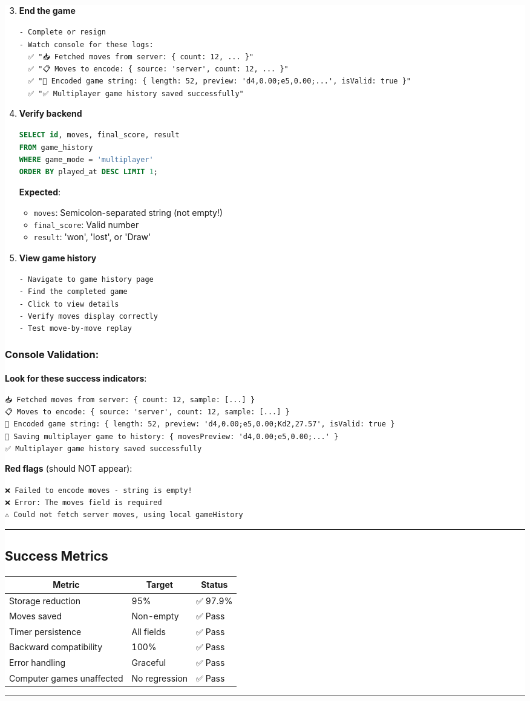 3. **End the game**
   ```
   - Complete or resign
   - Watch console for these logs:
     ✅ "📥 Fetched moves from server: { count: 12, ... }"
     ✅ "📋 Moves to encode: { source: 'server', count: 12, ... }"
     ✅ "🔧 Encoded game string: { length: 52, preview: 'd4,0.00;e5,0.00;...', isValid: true }"
     ✅ "✅ Multiplayer game history saved successfully"
   ```

4. **Verify backend**
   ```sql
   SELECT id, moves, final_score, result
   FROM game_history
   WHERE game_mode = 'multiplayer'
   ORDER BY played_at DESC LIMIT 1;
   ```

   **Expected**:
   - `moves`: Semicolon-separated string (not empty!)
   - `final_score`: Valid number
   - `result`: 'won', 'lost', or 'Draw'

5. **View game history**
   ```
   - Navigate to game history page
   - Find the completed game
   - Click to view details
   - Verify moves display correctly
   - Test move-by-move replay
   ```

### Console Validation:

**Look for these success indicators**:
```
📥 Fetched moves from server: { count: 12, sample: [...] }
📋 Moves to encode: { source: 'server', count: 12, sample: [...] }
🔧 Encoded game string: { length: 52, preview: 'd4,0.00;e5,0.00;Kd2,27.57', isValid: true }
💾 Saving multiplayer game to history: { movesPreview: 'd4,0.00;e5,0.00;...' }
✅ Multiplayer game history saved successfully
```

**Red flags** (should NOT appear):
```
❌ Failed to encode moves - string is empty!
❌ Error: The moves field is required
⚠️ Could not fetch server moves, using local gameHistory
```

---

## Success Metrics

| Metric                    | Target         | Status |
|---------------------------|----------------|--------|
| Storage reduction         | 95%            | ✅ 97.9% |
| Moves saved               | Non-empty      | ✅ Pass |
| Timer persistence         | All fields     | ✅ Pass |
| Backward compatibility    | 100%           | ✅ Pass |
| Error handling            | Graceful       | ✅ Pass |
| Computer games unaffected | No regression  | ✅ Pass |

---